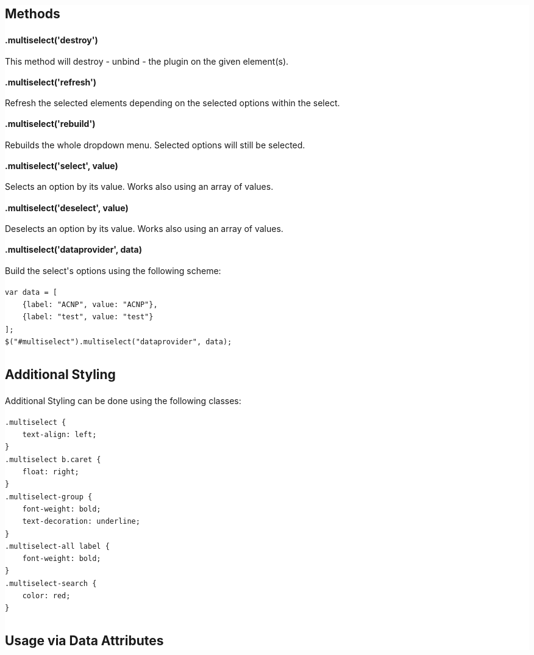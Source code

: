 ## Methods

**.multiselect('destroy')**

This method will destroy - unbind - the plugin on the given element(s).

**.multiselect('refresh')**

Refresh the selected elements depending on the selected options within the select.

**.multiselect('rebuild')**

Rebuilds the whole dropdown menu. Selected options will still be selected.

**.multiselect('select', value)**

Selects an option by its value. Works also using an array of values.

**.multiselect('deselect', value)**

Deselects an option by its value. Works also using an array of values.

**.multiselect('dataprovider', data)**

Build the select's options using the following scheme:

    var data = [
        {label: "ACNP", value: "ACNP"},
        {label: "test", value: "test"}
    ];
    $("#multiselect").multiselect("dataprovider", data);

## Additional Styling

Additional Styling can be done using the following classes:

	.multiselect {
		text-align: left;
	}
	.multiselect b.caret {
		float: right;
	}
	.multiselect-group {
		font-weight: bold;
		text-decoration: underline;
	}
	.multiselect-all label {
		font-weight: bold;
	}
	.multiselect-search {
		color: red;
	}
	

## Usage via Data Attributes
